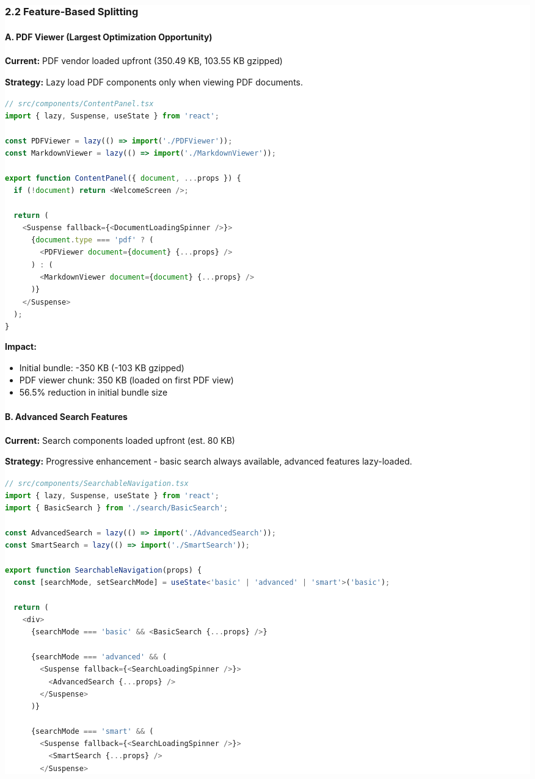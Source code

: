 ### 2.2 Feature-Based Splitting

#### A. PDF Viewer (Largest Optimization Opportunity)

**Current:** PDF vendor loaded upfront (350.49 KB, 103.55 KB gzipped)

**Strategy:** Lazy load PDF components only when viewing PDF documents.

```typescript
// src/components/ContentPanel.tsx
import { lazy, Suspense, useState } from 'react';

const PDFViewer = lazy(() => import('./PDFViewer'));
const MarkdownViewer = lazy(() => import('./MarkdownViewer'));

export function ContentPanel({ document, ...props }) {
  if (!document) return <WelcomeScreen />;

  return (
    <Suspense fallback={<DocumentLoadingSpinner />}>
      {document.type === 'pdf' ? (
        <PDFViewer document={document} {...props} />
      ) : (
        <MarkdownViewer document={document} {...props} />
      )}
    </Suspense>
  );
}
```

**Impact:**
- Initial bundle: -350 KB (-103 KB gzipped)
- PDF viewer chunk: 350 KB (loaded on first PDF view)
- 56.5% reduction in initial bundle size

#### B. Advanced Search Features

**Current:** Search components loaded upfront (est. 80 KB)

**Strategy:** Progressive enhancement - basic search always available, advanced features lazy-loaded.

```typescript
// src/components/SearchableNavigation.tsx
import { lazy, Suspense, useState } from 'react';
import { BasicSearch } from './search/BasicSearch';

const AdvancedSearch = lazy(() => import('./AdvancedSearch'));
const SmartSearch = lazy(() => import('./SmartSearch'));

export function SearchableNavigation(props) {
  const [searchMode, setSearchMode] = useState<'basic' | 'advanced' | 'smart'>('basic');

  return (
    <div>
      {searchMode === 'basic' && <BasicSearch {...props} />}

      {searchMode === 'advanced' && (
        <Suspense fallback={<SearchLoadingSpinner />}>
          <AdvancedSearch {...props} />
        </Suspense>
      )}

      {searchMode === 'smart' && (
        <Suspense fallback={<SearchLoadingSpinner />}>
          <SmartSearch {...props} />
        </Suspense>
```